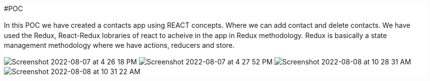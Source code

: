 #POC

In this POC we have created a contacts app using REACT concepts.
Where we can add contact and delete contacts.
We have used the Redux, React-Redux lobraries of react to acheive in the app in Redux methodology.
Redux is basically a state management methodology where we have actions, reducers and store.

<img width="1000" alt="Screenshot 2022-08-07 at 4 26 18 PM" src="https://user-images.githubusercontent.com/63502373/185327945-43565694-fe87-4854-82d4-51ab20d7cd17.png">


<img width="1440" alt="Screenshot 2022-08-07 at 4 27 52 PM" src="https://user-images.githubusercontent.com/63502373/185329375-5d1626dc-ace6-48d6-afd5-c2c770925343.png">


<img width="1440" alt="Screenshot 2022-08-08 at 10 28 31 AM" src="https://user-images.githubusercontent.com/63502373/185331343-2aaeadd2-3534-4da6-a6df-b885af7117c0.png">



<img width="1440" alt="Screenshot 2022-08-08 at 10 31 22 AM" src="https://user-images.githubusercontent.com/63502373/185331604-965e61d6-f8a2-4f37-a934-7060382b88da.png">
